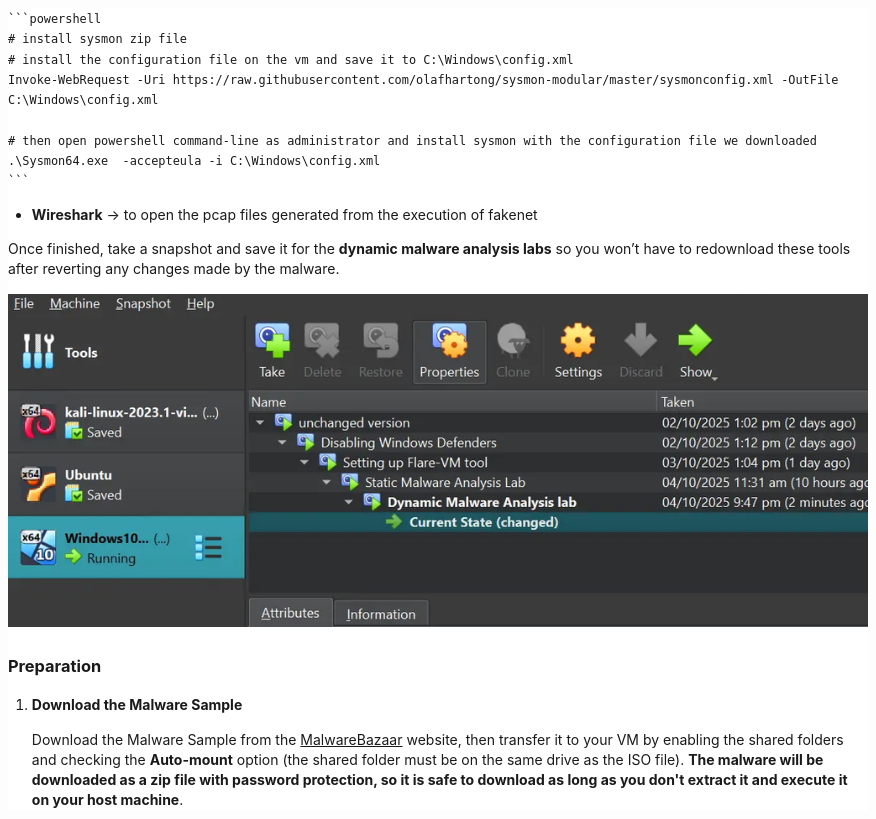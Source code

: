     ```powershell
    # install sysmon zip file
    # install the configuration file on the vm and save it to C:\Windows\config.xml
    Invoke-WebRequest -Uri https://raw.githubusercontent.com/olafhartong/sysmon-modular/master/sysmonconfig.xml -OutFile C:\Windows\config.xml
    
    # then open powershell command-line as administrator and install sysmon with the configuration file we downloaded
    .\Sysmon64.exe  -accepteula -i C:\Windows\config.xml
    ```
    
- **Wireshark** → to open the pcap files generated from the execution of fakenet

Once finished, take a snapshot and save it for the **dynamic malware analysis labs** so you won’t have to redownload these tools after reverting any changes made by the malware. 

![Alt](/images/SettingUpMalwareAnalysisLab/S4/S4-1.webp)

### Preparation

1. **Download the Malware Sample**
    
    Download the Malware Sample from the [MalwareBazaar](https://bazaar.abuse.ch/sample/722ef401e5cbb067c5c33faa402774d3c75ef08e0c8cc4d7e66a9cfa53684088/) website, then transfer it to your VM by enabling the shared folders and checking the **Auto-mount** option (the shared folder must be on the same drive as the ISO file). **The malware will be downloaded as a zip file with password protection, so it is safe to download as long as you don't extract it and execute it on your host machine**. 
    